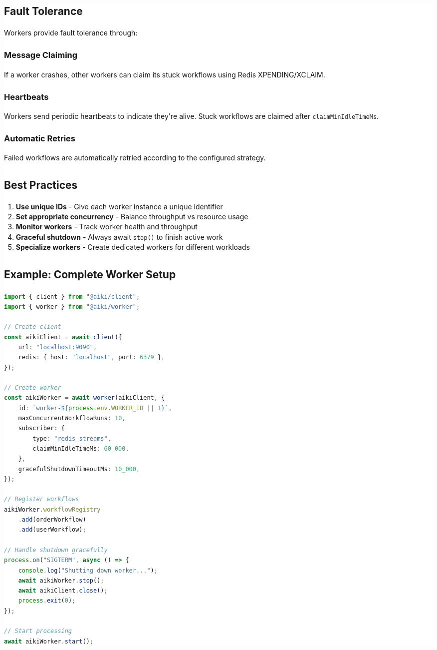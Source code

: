 ## Fault Tolerance

Workers provide fault tolerance through:

### Message Claiming

If a worker crashes, other workers can claim its stuck workflows using Redis XPENDING/XCLAIM.

### Heartbeats

Workers send periodic heartbeats to indicate they're alive. Stuck workflows are claimed after `claimMinIdleTimeMs`.

### Automatic Retries

Failed workflows are automatically retried according to the configured strategy.

## Best Practices

1. **Use unique IDs** - Give each worker instance a unique identifier
2. **Set appropriate concurrency** - Balance throughput vs resource usage
3. **Monitor workers** - Track worker health and throughput
4. **Graceful shutdown** - Always await `stop()` to finish active work
5. **Specialize workers** - Create dedicated workers for different workloads

## Example: Complete Worker Setup

```typescript
import { client } from "@aiki/client";
import { worker } from "@aiki/worker";

// Create client
const aikiClient = await client({
	url: "localhost:9090",
	redis: { host: "localhost", port: 6379 },
});

// Create worker
const aikiWorker = await worker(aikiClient, {
	id: `worker-${process.env.WORKER_ID || 1}`,
	maxConcurrentWorkflowRuns: 10,
	subscriber: {
		type: "redis_streams",
		claimMinIdleTimeMs: 60_000,
	},
	gracefulShutdownTimeoutMs: 10_000,
});

// Register workflows
aikiWorker.workflowRegistry
	.add(orderWorkflow)
	.add(userWorkflow);

// Handle shutdown gracefully
process.on("SIGTERM", async () => {
	console.log("Shutting down worker...");
	await aikiWorker.stop();
	await aikiClient.close();
	process.exit(0);
});

// Start processing
await aikiWorker.start();
```